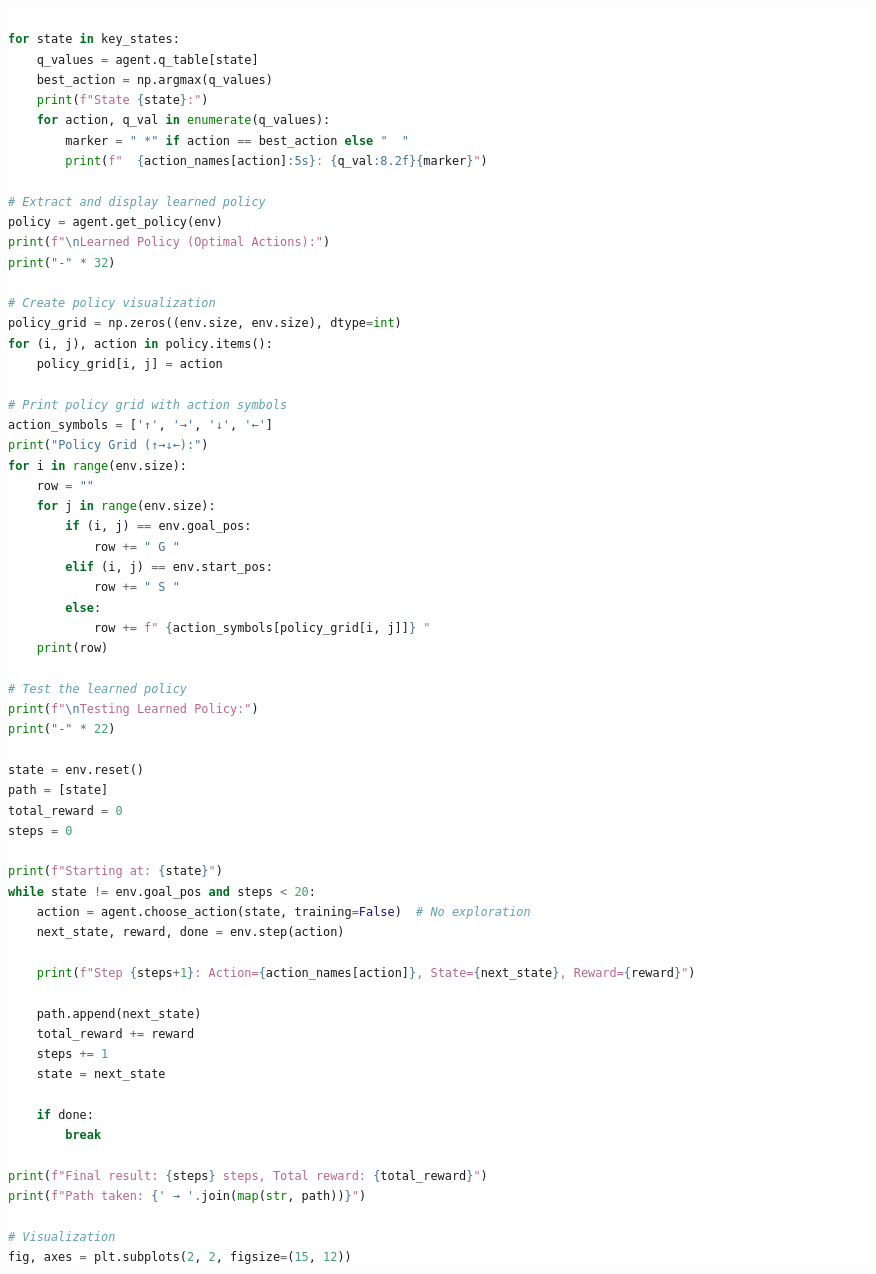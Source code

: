 ```python

for state in key_states:
    q_values = agent.q_table[state]
    best_action = np.argmax(q_values)
    print(f"State {state}:")
    for action, q_val in enumerate(q_values):
        marker = " *" if action == best_action else "  "
        print(f"  {action_names[action]:5s}: {q_val:8.2f}{marker}")

# Extract and display learned policy
policy = agent.get_policy(env)
print(f"\nLearned Policy (Optimal Actions):")
print("-" * 32)

# Create policy visualization
policy_grid = np.zeros((env.size, env.size), dtype=int)
for (i, j), action in policy.items():
    policy_grid[i, j] = action

# Print policy grid with action symbols
action_symbols = ['↑', '→', '↓', '←']
print("Policy Grid (↑→↓←):")
for i in range(env.size):
    row = ""
    for j in range(env.size):
        if (i, j) == env.goal_pos:
            row += " G "
        elif (i, j) == env.start_pos:
            row += " S "
        else:
            row += f" {action_symbols[policy_grid[i, j]]} "
    print(row)

# Test the learned policy
print(f"\nTesting Learned Policy:")
print("-" * 22)

state = env.reset()
path = [state]
total_reward = 0
steps = 0

print(f"Starting at: {state}")
while state != env.goal_pos and steps < 20:
    action = agent.choose_action(state, training=False)  # No exploration
    next_state, reward, done = env.step(action)
    
    print(f"Step {steps+1}: Action={action_names[action]}, State={next_state}, Reward={reward}")
    
    path.append(next_state)
    total_reward += reward
    steps += 1
    state = next_state
    
    if done:
        break

print(f"Final result: {steps} steps, Total reward: {total_reward}")
print(f"Path taken: {' → '.join(map(str, path))}")

# Visualization
fig, axes = plt.subplots(2, 2, figsize=(15, 12))

```